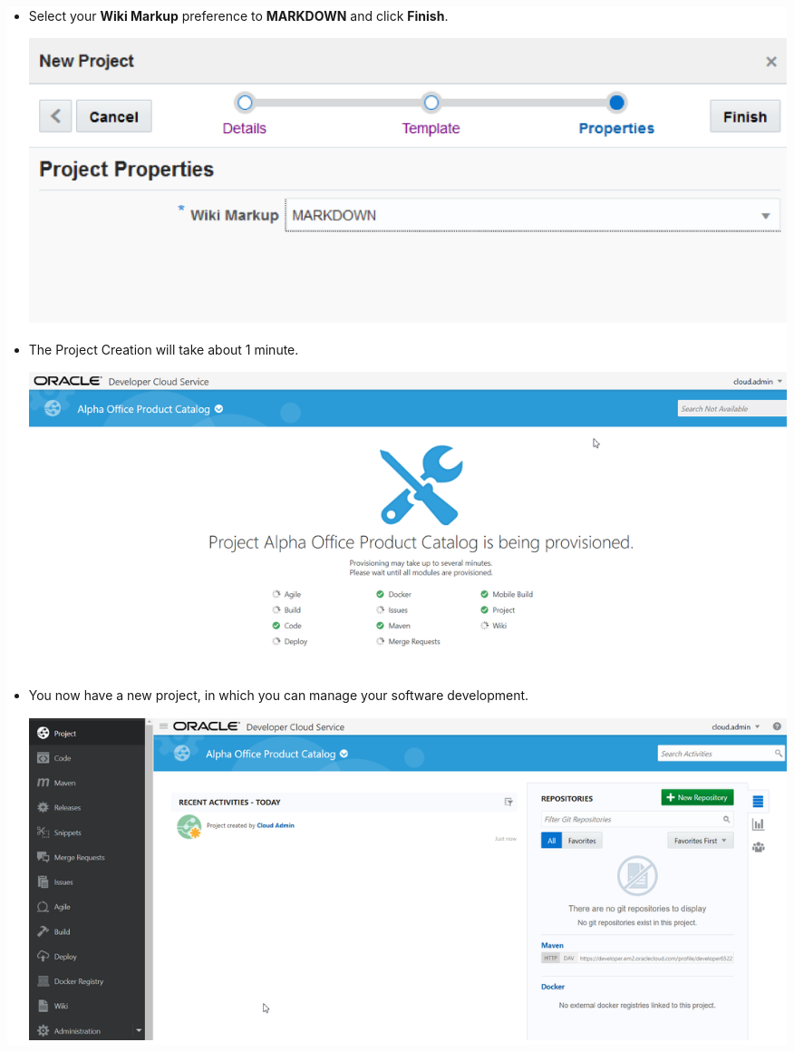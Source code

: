 - Select your **Wiki Markup** preference to **MARKDOWN** and click **Finish**.

    ![](images/100/Picture100-11.png)

- The Project Creation will take about 1 minute.

    ![](images/100/Picture100-12.png)

- You now have a new project, in which you can manage your software development.

    ![](images/100/Picture100-13.png)
